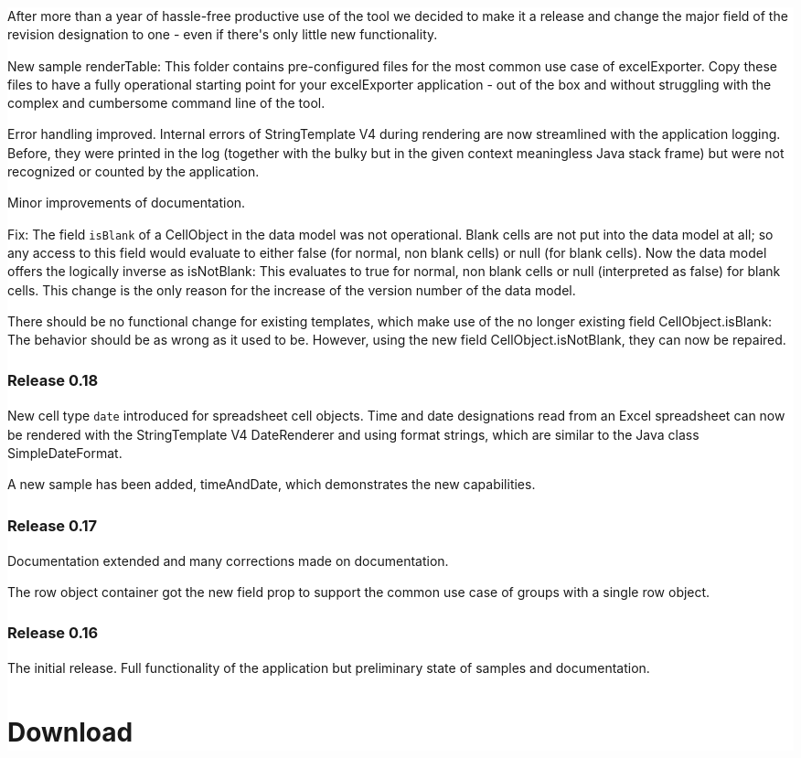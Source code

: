 After more than a year of hassle-free productive use of the tool we
decided to make it a release and change the major field of the revision
designation to one - even if there's only little new functionality.

New sample renderTable: This folder contains pre-configured files for the
most common use case of excelExporter. Copy these files to have a fully
operational starting point for your excelExporter application - out of the
box and without struggling with the complex and cumbersome command line of
the tool.

Error handling improved. Internal errors of StringTemplate V4 during
rendering are now streamlined with the application logging. Before, they
were printed in the log (together with the bulky but in the given context
meaningless Java stack frame) but were not recognized or counted by the
application.

Minor improvements of documentation.

Fix: The field `isBlank` of a CellObject in the data model was not
operational. Blank cells are not put into the data model at all; so any
access to this field would evaluate to either false (for normal, non blank
cells) or null (for blank cells). Now the data model offers the logically
inverse as isNotBlank: This evaluates to true for normal, non blank cells
or null (interpreted as false) for blank cells. This change is the only
reason for the increase of the version number of the data model.

There should be no functional change for existing templates, which make
use of the no longer existing field CellObject.isBlank: The behavior
should be as wrong as it used to be. However, using the new field
CellObject.isNotBlank, they can now be repaired.

### Release 0.18

New cell type `date` introduced for spreadsheet cell objects. Time and
date designations read from an Excel spreadsheet can now be rendered with
the StringTemplate V4 DateRenderer and using format strings, which are
similar to the Java class SimpleDateFormat.

A new sample has been added, timeAndDate, which demonstrates the new
capabilities.

### Release 0.17

Documentation extended and many corrections made on documentation.

The row object container got the new field prop to support the common use
case of groups with a single row object.

### Release 0.16

The initial release. Full functionality of the application but preliminary
state of samples and documentation.

# Download
